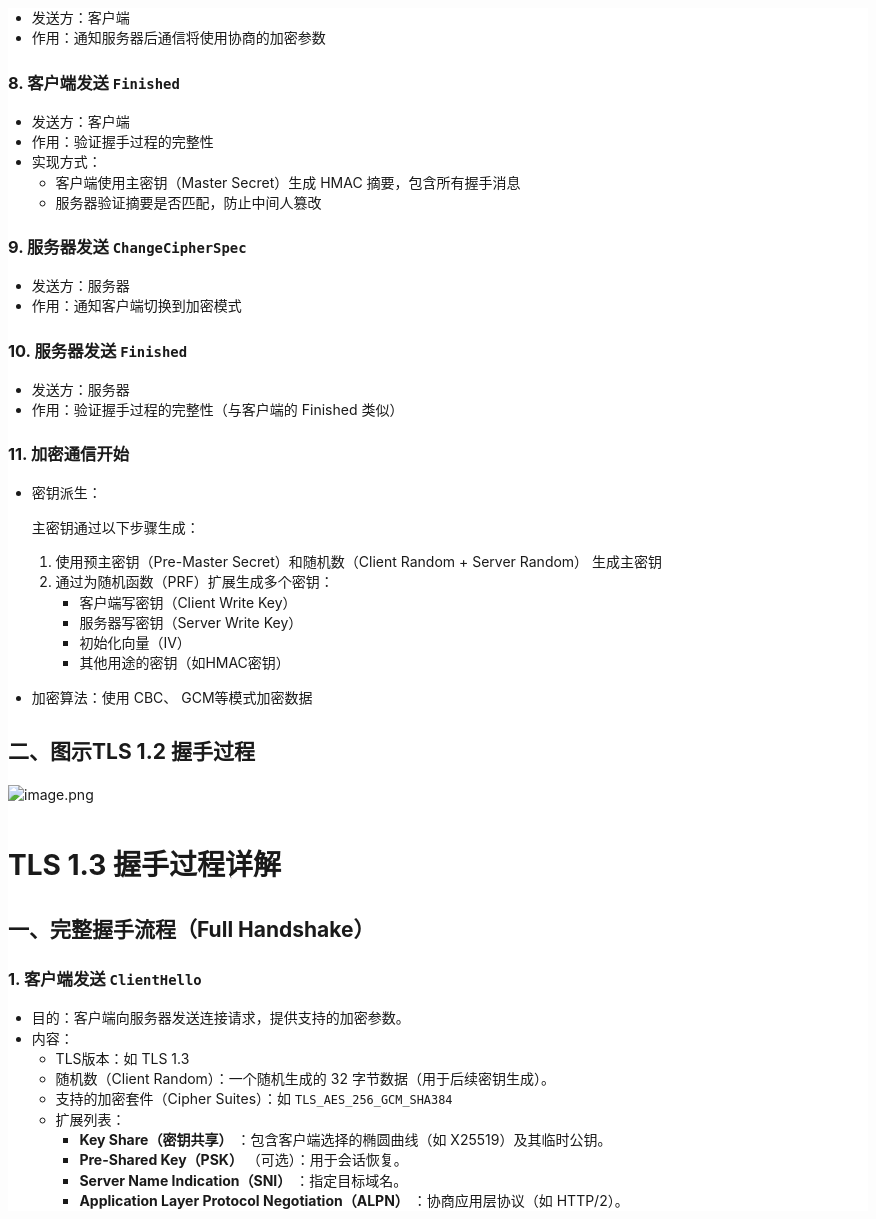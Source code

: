 - 发送方：客户端
- 作用：通知服务器后通信将使用协商的加密参数

### 8. 客户端发送 `Finished`

- 发送方：客户端
- 作用：验证握手过程的完整性
- 实现方式：
  - 客户端使用主密钥（Master Secret）生成 HMAC 摘要，包含所有握手消息
  - 服务器验证摘要是否匹配，防止中间人篡改

### 9. 服务器发送 `ChangeCipherSpec`

- 发送方：服务器
- 作用：通知客户端切换到加密模式

### 10. 服务器发送 `Finished`

- 发送方：服务器
- 作用：验证握手过程的完整性（与客户端的 Finished 类似）

### 11. 加密通信开始

- 密钥派生：

  主密钥通过以下步骤生成：

  1. 使用预主密钥（Pre-Master Secret）和随机数（Client Random + Server Random） 生成主密钥
  2. 通过为随机函数（PRF）扩展生成多个密钥：
     - 客户端写密钥（Client Write Key）
     - 服务器写密钥（Server Write Key）
     - 初始化向量（IV）
     - 其他用途的密钥（如HMAC密钥）

- 加密算法：使用 CBC、 GCM等模式加密数据

## 二、图示**TLS 1.2 握手过程**

![image.png](https://ob-typora.oss-cn-shanghai.aliyuncs.com/images/202506231720790.png)

# **TLS 1.3 握手过程详解**

## **一、完整握手流程（Full Handshake）**

### 1. 客户端发送 `ClientHello`

- 目的：客户端向服务器发送连接请求，提供支持的加密参数。
- 内容：
  - TLS版本：如 TLS 1.3
  - 随机数（Client Random）：一个随机生成的 32 字节数据（用于后续密钥生成）。
  - 支持的加密套件（Cipher Suites）：如 `TLS_AES_256_GCM_SHA384`
  - 扩展列表：
    - **Key Share（密钥共享）** ：包含客户端选择的椭圆曲线（如 X25519）及其临时公钥。
    - **Pre-Shared Key（PSK）** （可选）：用于会话恢复。
    - **Server Name Indication（SNI）** ：指定目标域名。
    - **Application Layer Protocol Negotiation（ALPN）** ：协商应用层协议（如 HTTP/2）。
